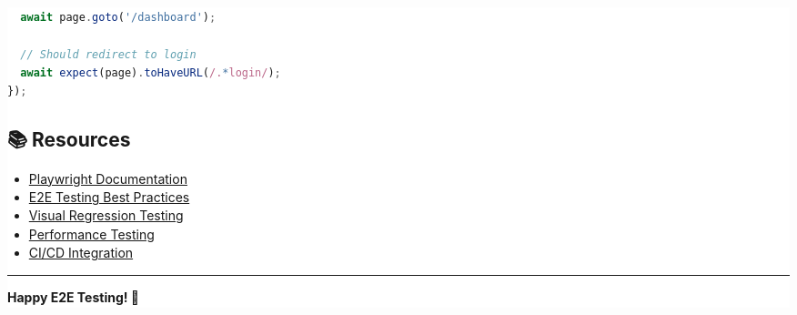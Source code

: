 ```javascript
  await page.goto('/dashboard');

  // Should redirect to login
  await expect(page).toHaveURL(/.*login/);
});
```

## 📚 Resources

- [Playwright Documentation](https://playwright.dev/docs/intro)
- [E2E Testing Best Practices](https://playwright.dev/docs/best-practices)
- [Visual Regression Testing](https://playwright.dev/docs/test-screenshots)
- [Performance Testing](https://playwright.dev/docs/test-api-testing)
- [CI/CD Integration](https://playwright.dev/docs/ci)

---

**Happy E2E Testing! 🎉**

